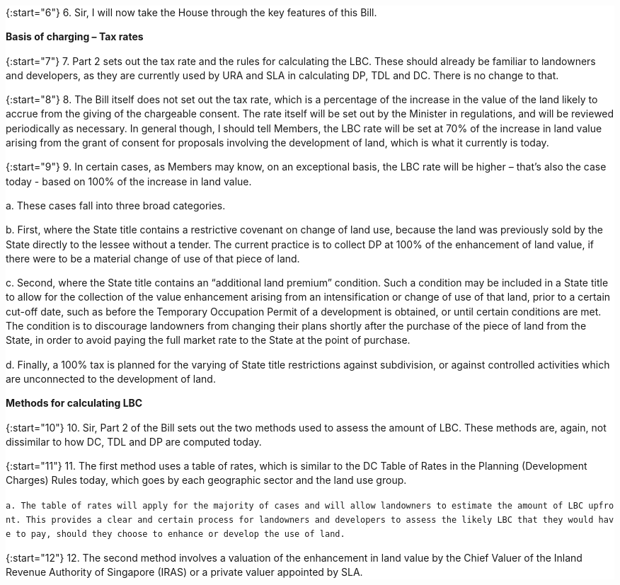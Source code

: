 {:start="6"}
6. Sir, I will now take the House through the key features of this Bill.

**Basis of charging – Tax rates**
 
{:start="7"}
7. Part 2 sets out the tax rate and the rules for calculating the LBC. These should already be familiar to landowners and developers, as they are currently used by URA and SLA in calculating DP, TDL and DC. There is no change to that.

{:start="8"}
8. The Bill itself does not set out the tax rate, which is a percentage of the increase in the value of the land likely to accrue from the giving of the chargeable consent. The rate itself will be set out by the Minister in regulations, and will be reviewed periodically as necessary. In general though, I should tell Members, the LBC rate will be set at 70% of the increase in land value arising from the grant of consent for proposals involving the development of land, which is what it currently is today. 

{:start="9"}
9. In certain cases, as Members may know, on an exceptional basis, the LBC rate will be higher – that’s also the case today - based on 100% of the increase in land value. 

   a. These cases fall into three broad categories.

   b. First, where the State title contains a restrictive covenant on change of land use, because the land was previously sold by the State directly to the lessee without a tender. The current practice is to collect DP at 100% of the enhancement of land value, if there were to be a material change of use of that piece of land. 

   c. Second, where the State title contains an “additional land premium” condition. Such a condition may be included in a State title to allow for the collection of the value enhancement arising from an intensification or change of use of that land, prior to a certain cut-off date, such as before the Temporary Occupation Permit of a development is obtained, or until certain conditions are met. The condition is to discourage landowners from changing their plans shortly after the purchase of the piece of land from the State, in order to avoid paying the full market rate to the State at the point of purchase. 

   d. Finally, a 100% tax is planned for the varying of State title restrictions against subdivision, or against controlled activities which are unconnected to the development of land. 

**Methods for calculating LBC**

{:start="10"}
10. Sir, Part 2 of the Bill sets out the two methods used to assess the amount of LBC. These methods are, again, not dissimilar to how DC, TDL and DP are computed today. 

{:start="11"}
11. The first method uses a table of rates, which is similar to the DC Table of Rates in the Planning (Development Charges) Rules today, which goes by each geographic sector and the land use group. 

    a. The table of rates will apply for the majority of cases and will allow landowners to estimate the amount of LBC upfront. This provides a clear and certain process for landowners and developers to assess the likely LBC that they would have to pay, should they choose to enhance or develop the use of land.

{:start="12"}
12. The second method involves a valuation of the enhancement in land value by the Chief Valuer of the Inland Revenue Authority of Singapore (IRAS) or a private valuer appointed by SLA. 
